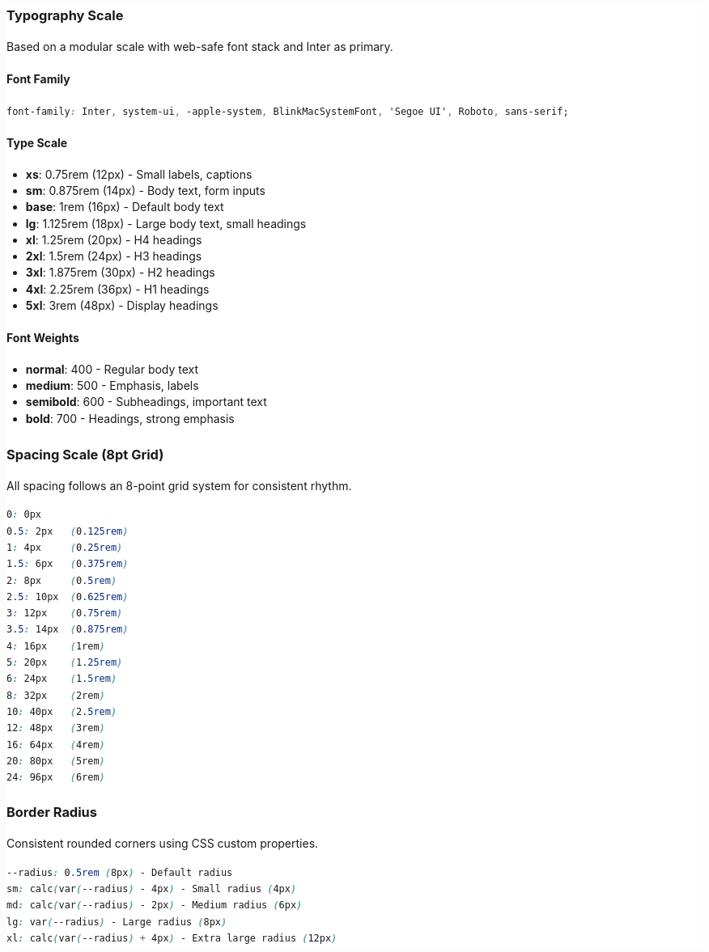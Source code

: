 ### Typography Scale
Based on a modular scale with web-safe font stack and Inter as primary.

#### Font Family
```css
font-family: Inter, system-ui, -apple-system, BlinkMacSystemFont, 'Segoe UI', Roboto, sans-serif;
```

#### Type Scale
- **xs**: 0.75rem (12px) - Small labels, captions
- **sm**: 0.875rem (14px) - Body text, form inputs
- **base**: 1rem (16px) - Default body text
- **lg**: 1.125rem (18px) - Large body text, small headings
- **xl**: 1.25rem (20px) - H4 headings
- **2xl**: 1.5rem (24px) - H3 headings
- **3xl**: 1.875rem (30px) - H2 headings
- **4xl**: 2.25rem (36px) - H1 headings
- **5xl**: 3rem (48px) - Display headings

#### Font Weights
- **normal**: 400 - Regular body text
- **medium**: 500 - Emphasis, labels
- **semibold**: 600 - Subheadings, important text
- **bold**: 700 - Headings, strong emphasis

### Spacing Scale (8pt Grid)
All spacing follows an 8-point grid system for consistent rhythm.

```css
0: 0px
0.5: 2px   (0.125rem)
1: 4px     (0.25rem)
1.5: 6px   (0.375rem)
2: 8px     (0.5rem)
2.5: 10px  (0.625rem)
3: 12px    (0.75rem)
3.5: 14px  (0.875rem)
4: 16px    (1rem)
5: 20px    (1.25rem)
6: 24px    (1.5rem)
8: 32px    (2rem)
10: 40px   (2.5rem)
12: 48px   (3rem)
16: 64px   (4rem)
20: 80px   (5rem)
24: 96px   (6rem)
```

### Border Radius
Consistent rounded corners using CSS custom properties.

```css
--radius: 0.5rem (8px) - Default radius
sm: calc(var(--radius) - 4px) - Small radius (4px)
md: calc(var(--radius) - 2px) - Medium radius (6px)
lg: var(--radius) - Large radius (8px)
xl: calc(var(--radius) + 4px) - Extra large radius (12px)
```
